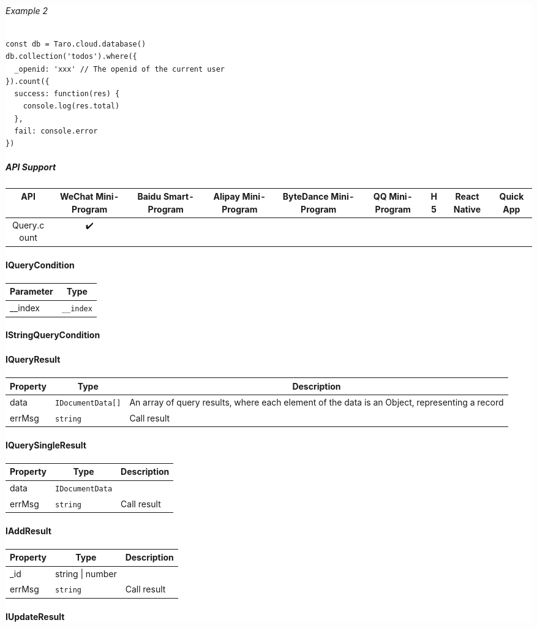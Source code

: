 ###### Example 2

```tsx
const db = Taro.cloud.database()
db.collection('todos').where({
  _openid: 'xxx' // The openid of the current user
}).count({
  success: function(res) {
    console.log(res.total)
  },
  fail: console.error
})
```

##### API Support

| API | WeChat Mini-Program | Baidu Smart-Program | Alipay Mini-Program | ByteDance Mini-Program | QQ Mini-Program | H5 | React Native | Quick App |
| :---: | :---: | :---: | :---: | :---: | :---: | :---: | :---: | :---: |
| Query.count | ✔️ |  |  |  |  |  |  |  |

#### IQueryCondition

| Parameter | Type |
| --- | --- |
| __index | `__index` |

#### IStringQueryCondition

#### IQueryResult

| Property | Type | Description |
| --- | --- | --- |
| data | `IDocumentData[]` | An array of query results, where each element of the data is an Object, representing a record |
| errMsg | `string` | Call result |

#### IQuerySingleResult

| Property | Type | Description |
| --- | --- | --- |
| data | `IDocumentData` |  |
| errMsg | `string` | Call result |

#### IAddResult

| Property | Type | Description |
| --- | --- | --- |
| _id | string &#124; number |  |
| errMsg | `string` | Call result |

#### IUpdateResult
